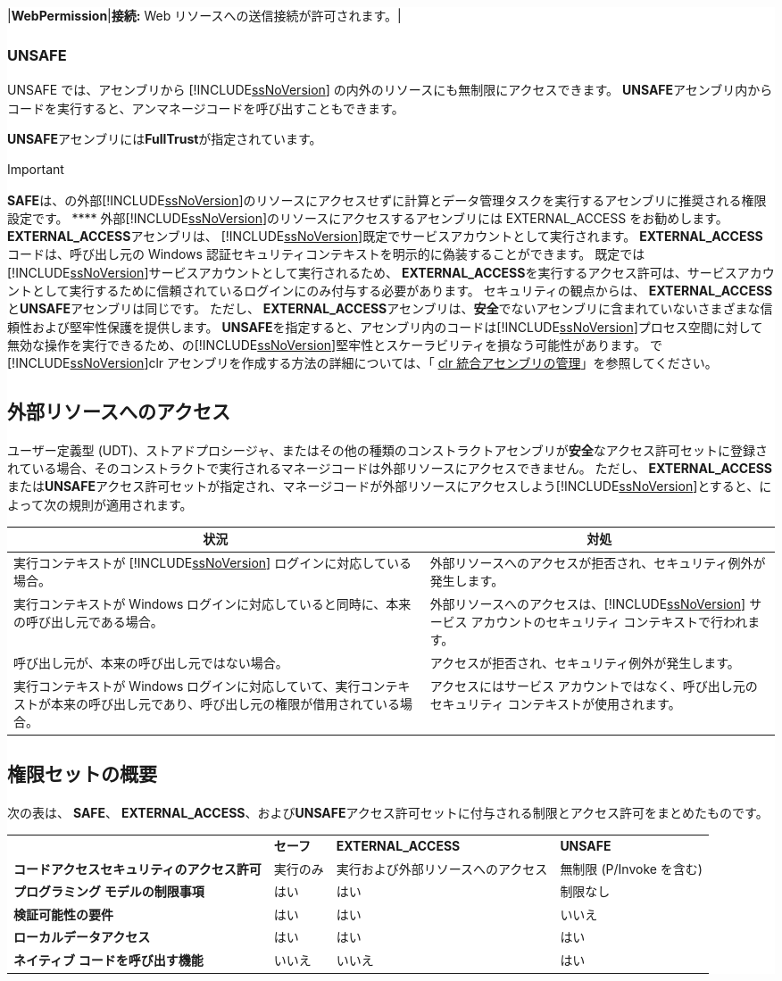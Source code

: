 |**WebPermission**|**接続:** Web リソースへの送信接続が許可されます。|  
  
### <a name="unsafe"></a>UNSAFE  
 UNSAFE では、アセンブリから [!INCLUDE[ssNoVersion](../../../includes/ssnoversion-md.md)] の内外のリソースにも無制限にアクセスできます。 **UNSAFE**アセンブリ内からコードを実行すると、アンマネージコードを呼び出すこともできます。  
  
 **UNSAFE**アセンブリには**FullTrust**が指定されています。  
  
> [!IMPORTANT]  
>  **SAFE**は、の外部[!INCLUDE[ssNoVersion](../../../includes/ssnoversion-md.md)]のリソースにアクセスせずに計算とデータ管理タスクを実行するアセンブリに推奨される権限設定です。 **** 外部[!INCLUDE[ssNoVersion](../../../includes/ssnoversion-md.md)]のリソースにアクセスするアセンブリには EXTERNAL_ACCESS をお勧めします。 **EXTERNAL_ACCESS**アセンブリは、 [!INCLUDE[ssNoVersion](../../../includes/ssnoversion-md.md)]既定でサービスアカウントとして実行されます。 **EXTERNAL_ACCESS**コードは、呼び出し元の Windows 認証セキュリティコンテキストを明示的に偽装することができます。 既定では[!INCLUDE[ssNoVersion](../../../includes/ssnoversion-md.md)]サービスアカウントとして実行されるため、 **EXTERNAL_ACCESS**を実行するアクセス許可は、サービスアカウントとして実行するために信頼されているログインにのみ付与する必要があります。 セキュリティの観点からは、 **EXTERNAL_ACCESS**と**UNSAFE**アセンブリは同じです。 ただし、 **EXTERNAL_ACCESS**アセンブリは、**安全**でないアセンブリに含まれていないさまざまな信頼性および堅牢性保護を提供します。 **UNSAFE**を指定すると、アセンブリ内のコードは[!INCLUDE[ssNoVersion](../../../includes/ssnoversion-md.md)]プロセス空間に対して無効な操作を実行できるため、の[!INCLUDE[ssNoVersion](../../../includes/ssnoversion-md.md)]堅牢性とスケーラビリティを損なう可能性があります。 で[!INCLUDE[ssNoVersion](../../../includes/ssnoversion-md.md)]clr アセンブリを作成する方法の詳細については、「 [clr 統合アセンブリの管理](../../../relational-databases/clr-integration/assemblies/managing-clr-integration-assemblies.md)」を参照してください。  
  
## <a name="accessing-external-resources"></a>外部リソースへのアクセス  
 ユーザー定義型 (UDT)、ストアドプロシージャ、またはその他の種類のコンストラクトアセンブリが**安全**なアクセス許可セットに登録されている場合、そのコンストラクトで実行されるマネージコードは外部リソースにアクセスできません。 ただし、 **EXTERNAL_ACCESS**または**UNSAFE**アクセス許可セットが指定され、マネージコードが外部リソースにアクセスしよう[!INCLUDE[ssNoVersion](../../../includes/ssnoversion-md.md)]とすると、によって次の規則が適用されます。  
  
|状況|対処|  
|--------|----------|  
|実行コンテキストが [!INCLUDE[ssNoVersion](../../../includes/ssnoversion-md.md)] ログインに対応している場合。|外部リソースへのアクセスが拒否され、セキュリティ例外が発生します。|  
|実行コンテキストが Windows ログインに対応していると同時に、本来の呼び出し元である場合。|外部リソースへのアクセスは、[!INCLUDE[ssNoVersion](../../../includes/ssnoversion-md.md)] サービス アカウントのセキュリティ コンテキストで行われます。|  
|呼び出し元が、本来の呼び出し元ではない場合。|アクセスが拒否され、セキュリティ例外が発生します。|  
|実行コンテキストが Windows ログインに対応していて、実行コンテキストが本来の呼び出し元であり、呼び出し元の権限が借用されている場合。|アクセスにはサービス アカウントではなく、呼び出し元のセキュリティ コンテキストが使用されます。|  
  
## <a name="permission-set-summary"></a>権限セットの概要  
 次の表は、 **SAFE**、 **EXTERNAL_ACCESS**、および**UNSAFE**アクセス許可セットに付与される制限とアクセス許可をまとめたものです。  
  
|||||  
|-|-|-|-|  
||**セーフ**|**EXTERNAL_ACCESS**|**UNSAFE**|  
|**コードアクセスセキュリティのアクセス許可**|実行のみ|実行および外部リソースへのアクセス|無制限 (P/Invoke を含む)|  
|**プログラミング モデルの制限事項**|はい|はい|制限なし|  
|**検証可能性の要件**|はい|はい|いいえ|  
|**ローカルデータアクセス**|はい|はい|はい|  
|**ネイティブ コードを呼び出す機能**|いいえ|いいえ|はい|  
  